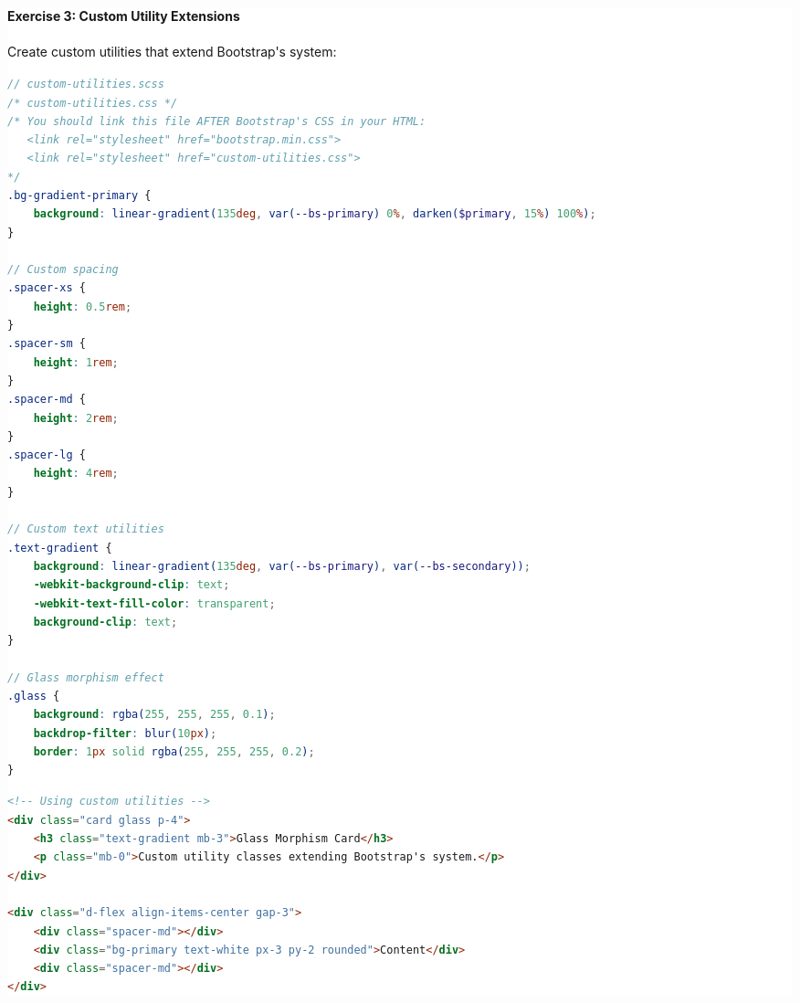 
#### Exercise 3: Custom Utility Extensions

Create custom utilities that extend Bootstrap's system:

```scss
// custom-utilities.scss
/* custom-utilities.css */
/* You should link this file AFTER Bootstrap's CSS in your HTML:
   <link rel="stylesheet" href="bootstrap.min.css">
   <link rel="stylesheet" href="custom-utilities.css">
*/
.bg-gradient-primary {
	background: linear-gradient(135deg, var(--bs-primary) 0%, darken($primary, 15%) 100%);
}

// Custom spacing
.spacer-xs {
	height: 0.5rem;
}
.spacer-sm {
	height: 1rem;
}
.spacer-md {
	height: 2rem;
}
.spacer-lg {
	height: 4rem;
}

// Custom text utilities
.text-gradient {
	background: linear-gradient(135deg, var(--bs-primary), var(--bs-secondary));
	-webkit-background-clip: text;
	-webkit-text-fill-color: transparent;
	background-clip: text;
}

// Glass morphism effect
.glass {
	background: rgba(255, 255, 255, 0.1);
	backdrop-filter: blur(10px);
	border: 1px solid rgba(255, 255, 255, 0.2);
}
```

```html
<!-- Using custom utilities -->
<div class="card glass p-4">
	<h3 class="text-gradient mb-3">Glass Morphism Card</h3>
	<p class="mb-0">Custom utility classes extending Bootstrap's system.</p>
</div>

<div class="d-flex align-items-center gap-3">
	<div class="spacer-md"></div>
	<div class="bg-primary text-white px-3 py-2 rounded">Content</div>
	<div class="spacer-md"></div>
</div>
```
